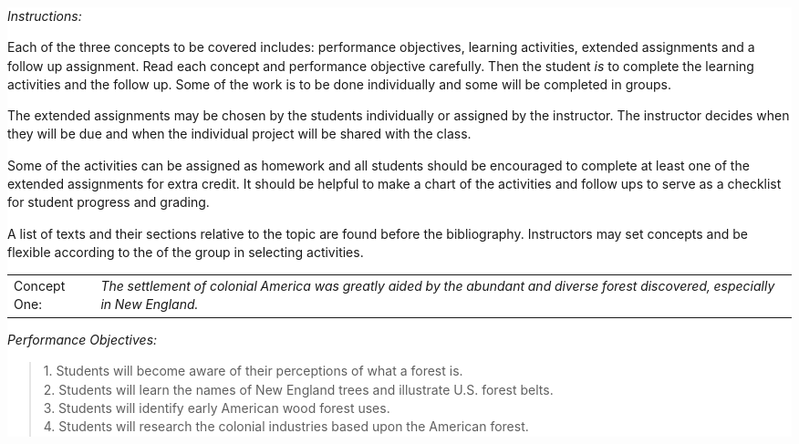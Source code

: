 <p>
  <i>
   Instructions:
  </i>
 </p>
 <p>
  Each of the three concepts to be covered includes: performance objectives, learning activities, extended assignments and a follow up assignment. Read each concept and performance objective carefully. Then the student
  <i>
   is
  </i>
  to complete the learning activities and the follow up. Some of the work is to be done individually and some will be completed in groups.
 </p>
 <p>
  The extended assignments may be chosen by the students individually or assigned by the instructor. The instructor decides when they will be due and when the individual project will be shared with the class.
 </p>
 <p>
  Some of the activities can be assigned as homework and all students should be encouraged to complete at least one of the extended assignments for extra credit. It should be helpful to make a chart of the activities and follow ups
  <i>
  </i>
  to serve as a checklist for student progress and grading.
 </p>
 <p>
  A list of texts and their sections relative to the topic are found before the bibliography. Instructors may set concepts and be flexible according to the of the group in selecting activities.
 </p>
<p>
  <i>
   <table border="0">
    <tr>
     <td>
      Concept One:
     </td>
     <td>
      <i>
       The settlement of colonial America was greatly aided by the abundant and diverse forest discovered, especially in New England.
      </i>
     </td>
    </tr>
   </table>
  </i>
 </p>
 <p>
  <i>
   Performance Objectives:
  </i>
 </p>
<blockquote>
  <dl>
   <dt>
    1. Students will become aware of their perceptions of what a forest is.
    <dt>
     2. Students will learn the names of New England trees and illustrate U.S. forest belts.
     <dt>
      3. Students will identify early American wood forest uses.
      <dt>
       4. Students will research the colonial industries based upon the American forest.